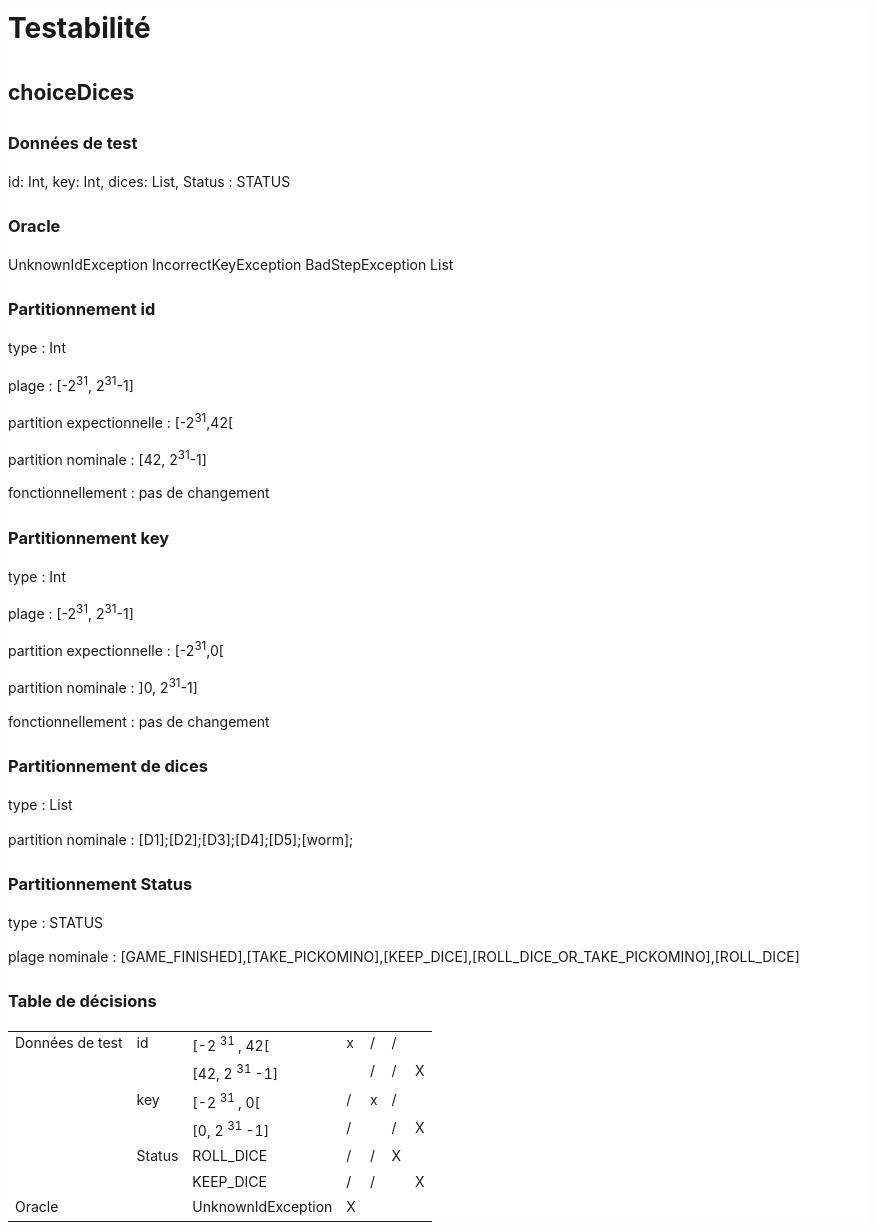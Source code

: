 # Testabilité




## choiceDices

### Données de test
id: Int, key: Int, dices: List<DICE>, Status : STATUS
### Oracle
UnknownIdException
IncorrectKeyException
BadStepException
List<DICE>
### Partitionnement id

type : Int

plage : [-2<sup>31</sup>, 2<sup>31</sup>-1]

partition expectionnelle : [-2<sup>31</sup>,42[

partition nominale : [42, 2<sup>31</sup>-1]

fonctionnellement : pas de changement

### Partitionnement key

type : Int

plage : [-2<sup>31</sup>, 2<sup>31</sup>-1]

partition expectionnelle : [-2<sup>31</sup>,0[

partition nominale : ]0, 2<sup>31</sup>-1]

fonctionnellement : pas de changement

### Partitionnement de dices

type : List<DICE>

partition nominale : [D1];[D2];[D3];[D4];[D5];[worm];

### Partitionnement Status

type : STATUS

plage nominale : [GAME_FINISHED],[TAKE_PICKOMINO],[KEEP_DICE],[ROLL_DICE_OR_TAKE_PICKOMINO],[ROLL_DICE] 

### Table de décisions
||||||||
|-----------------|--------|----------------------------|---|---|---|---|
| Données de test | id     | [-2 <sup> 31 </sup> , 42[  | x | / | / |   |
|                 |        | [42, 2 <sup> 31 </sup> -1] |   | / | / | X |
|                 | key    | [-2 <sup> 31 </sup> , 0[   | / | x | / |   |
|                 |        | [0, 2 <sup> 31 </sup> -1]  | / |   | / | X |
|                 | Status | ROLL_DICE                  | / | / | X |   |
|                 |        | KEEP_DICE                  | / | / |   | X |
| Oracle          |        | UnknownIdException         | X |   |   |   |